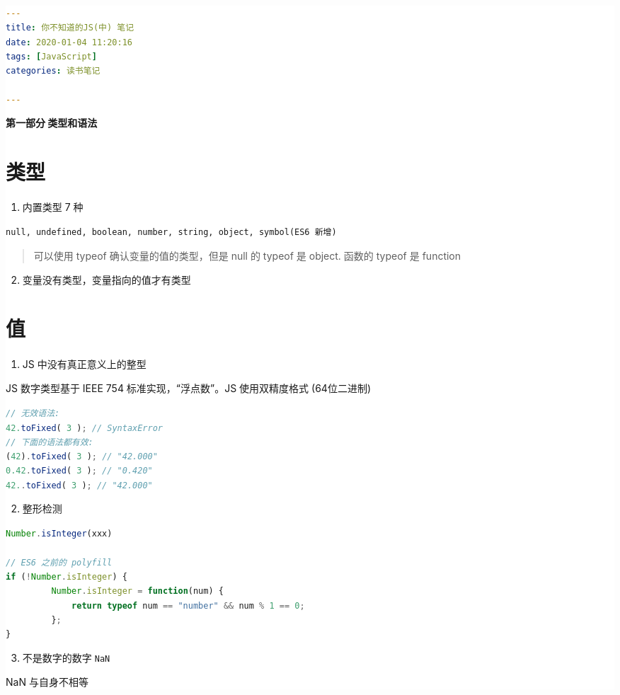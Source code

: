 ```yaml
---
title: 你不知道的JS(中) 笔记
date: 2020-01-04 11:20:16
tags: [JavaScript]
categories: 读书笔记

---
```


**第一部分 类型和语法**

# 类型

1. 内置类型 7 种

`null, undefined, boolean, number, string, object, symbol(ES6 新增)`

>可以使用 typeof 确认变量的值的类型，但是 null 的 typeof 是 object.
>函数的 typeof 是 function

2. 变量没有类型，变量指向的值才有类型

# 值

1. JS 中没有真正意义上的整型

JS 数字类型基于 IEEE 754 标准实现，“浮点数”。JS 使用双精度格式 (64位二进制)

```js
// 无效语法:
42.toFixed( 3 ); // SyntaxError
// 下面的语法都有效: 
(42).toFixed( 3 ); // "42.000" 
0.42.toFixed( 3 ); // "0.420" 
42..toFixed( 3 ); // "42.000"
```

2. 整形检测

```js
Number.isInteger(xxx)

// ES6 之前的 polyfill
if (!Number.isInteger) {
         Number.isInteger = function(num) {
             return typeof num == "number" && num % 1 == 0;
         };
}
```

3. 不是数字的数字 `NaN`

NaN 与自身不相等
